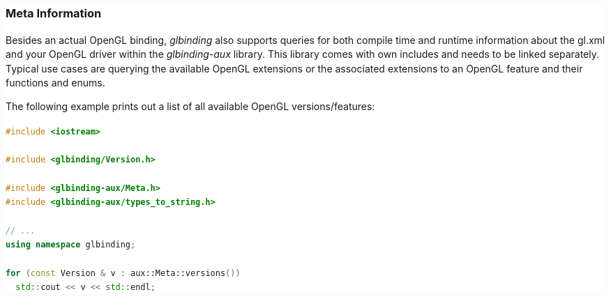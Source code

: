 ### Meta Information

Besides an actual OpenGL binding, *glbinding* also supports queries for both compile time and runtime information about the gl.xml and your OpenGL driver within the *glbinding-aux* library. This library comes with own includes and needs to be linked separately.
Typical use cases are querying the available OpenGL extensions or the associated extensions to an OpenGL feature and their functions and enums.

The following example prints out a list of all available OpenGL versions/features:

```cpp
#include <iostream>

#include <glbinding/Version.h>

#include <glbinding-aux/Meta.h>
#include <glbinding-aux/types_to_string.h>

// ...
using namespace glbinding;

for (const Version & v : aux::Meta::versions())
  std::cout << v << std::endl;
```
